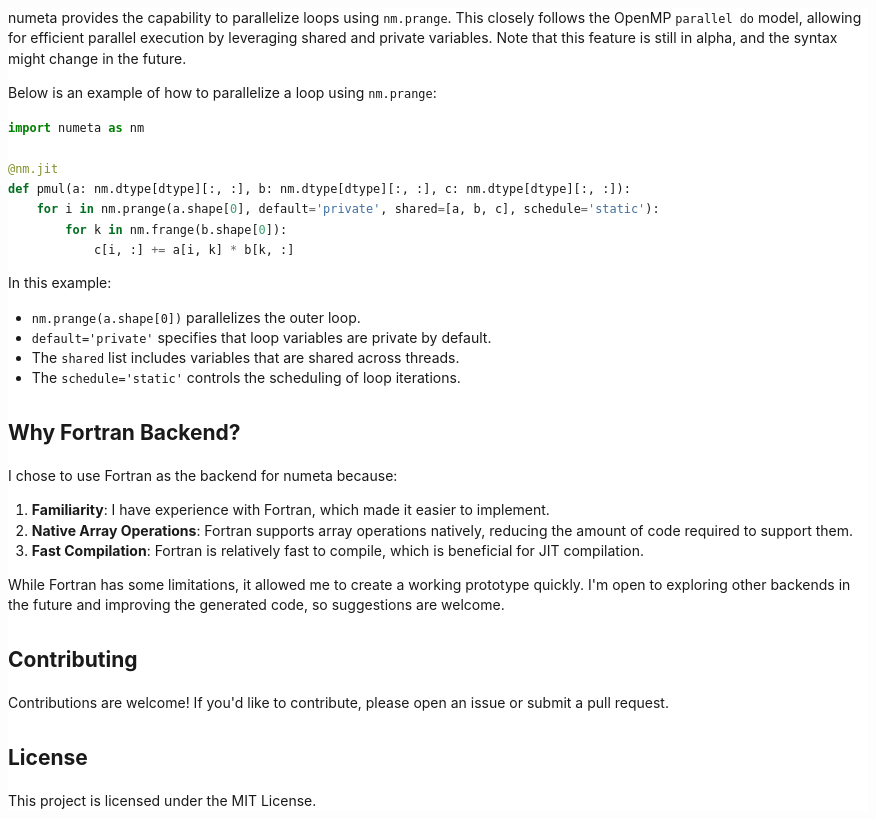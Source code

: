 numeta provides the capability to parallelize loops using `nm.prange`. This closely follows the OpenMP `parallel do` model, allowing for efficient parallel execution by leveraging shared and private variables. Note that this feature is still in alpha, and the syntax might change in the future.

Below is an example of how to parallelize a loop using `nm.prange`:

```python
import numeta as nm

@nm.jit
def pmul(a: nm.dtype[dtype][:, :], b: nm.dtype[dtype][:, :], c: nm.dtype[dtype][:, :]):
    for i in nm.prange(a.shape[0], default='private', shared=[a, b, c], schedule='static'):
        for k in nm.frange(b.shape[0]):
            c[i, :] += a[i, k] * b[k, :]
```

In this example:

- `nm.prange(a.shape[0])` parallelizes the outer loop.
- `default='private'` specifies that loop variables are private by default.
- The `shared` list includes variables that are shared across threads.
- The `schedule='static'` controls the scheduling of loop iterations.

## Why Fortran Backend?

I chose to use Fortran as the backend for numeta because:

1. **Familiarity**: I have experience with Fortran, which made it easier to implement.
2. **Native Array Operations**: Fortran supports array operations natively, reducing the amount of code required to support them.
3. **Fast Compilation**: Fortran is relatively fast to compile, which is beneficial for JIT compilation.

While Fortran has some limitations, it allowed me to create a working prototype quickly. I'm open to exploring other backends in the future and improving the generated code, so suggestions are welcome.

## Contributing

Contributions are welcome! If you'd like to contribute, please open an issue or submit a pull request.

## License

This project is licensed under the MIT License.
